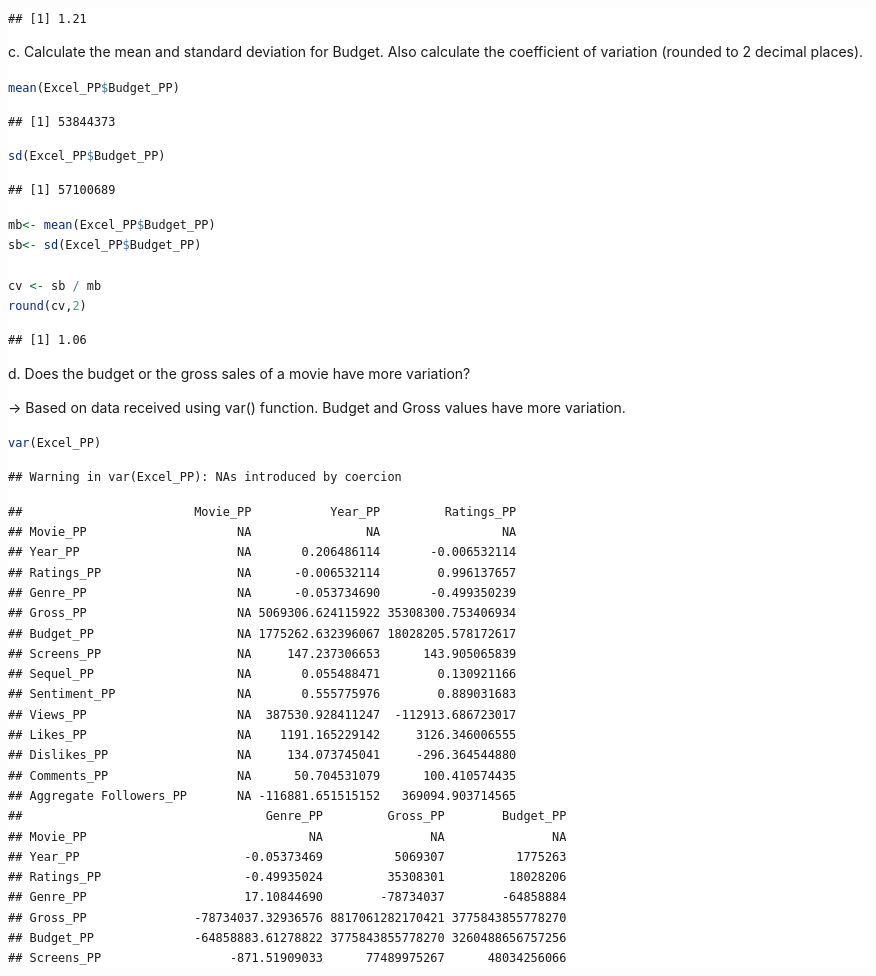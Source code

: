 ```
## [1] 1.21
```

c.  Calculate the mean and standard deviation for Budget. Also calculate the coefficient of variation (rounded to 2 decimal places).


```r
mean(Excel_PP$Budget_PP)
```

```
## [1] 53844373
```

```r
sd(Excel_PP$Budget_PP)
```

```
## [1] 57100689
```

```r
mb<- mean(Excel_PP$Budget_PP)
sb<- sd(Excel_PP$Budget_PP)

cv <- sb / mb
round(cv,2)
```

```
## [1] 1.06
```

d.  Does the budget or the gross sales of a movie have more variation?

-\> Based on data received using var() function.
Budget and Gross values have more variation.


```r
var(Excel_PP)
```

```
## Warning in var(Excel_PP): NAs introduced by coercion
```

```
##                        Movie_PP           Year_PP         Ratings_PP
## Movie_PP                     NA                NA                 NA
## Year_PP                      NA       0.206486114       -0.006532114
## Ratings_PP                   NA      -0.006532114        0.996137657
## Genre_PP                     NA      -0.053734690       -0.499350239
## Gross_PP                     NA 5069306.624115922 35308300.753406934
## Budget_PP                    NA 1775262.632396067 18028205.578172617
## Screens_PP                   NA     147.237306653      143.905065839
## Sequel_PP                    NA       0.055488471        0.130921166
## Sentiment_PP                 NA       0.555775976        0.889031683
## Views_PP                     NA  387530.928411247  -112913.686723017
## Likes_PP                     NA    1191.165229142     3126.346006555
## Dislikes_PP                  NA     134.073745041     -296.364544880
## Comments_PP                  NA      50.704531079      100.410574435
## Aggregate Followers_PP       NA -116881.651515152   369094.903714565
##                                  Genre_PP         Gross_PP        Budget_PP
## Movie_PP                               NA               NA               NA
## Year_PP                       -0.05373469          5069307          1775263
## Ratings_PP                    -0.49935024         35308301         18028206
## Genre_PP                      17.10844690        -78734037        -64858884
## Gross_PP               -78734037.32936576 8817061282170421 3775843855778270
## Budget_PP              -64858883.61278822 3775843855778270 3260488656757256
## Screens_PP                  -871.51909033      77489975267      48034256066
```